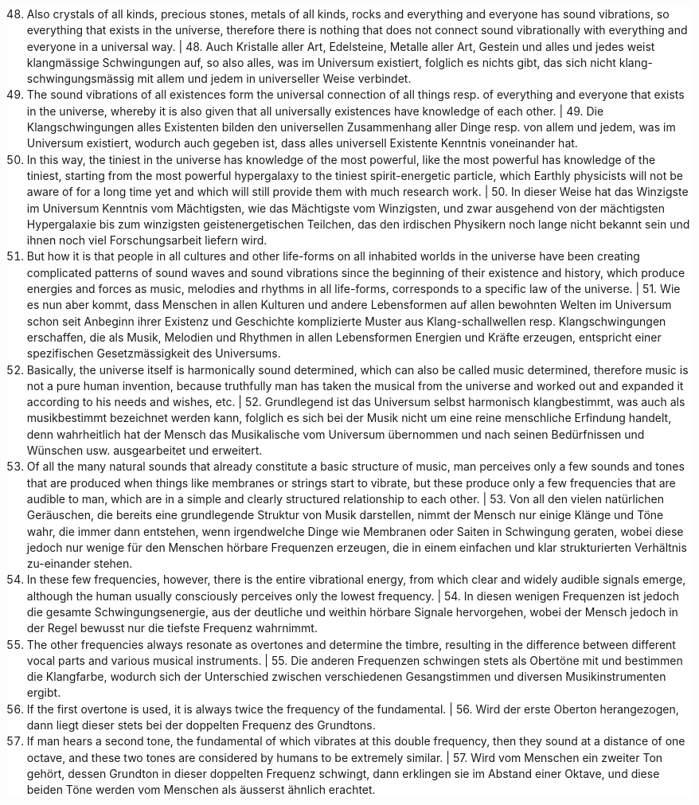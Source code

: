 48. Also crystals of all kinds, precious stones, metals of all kinds, rocks and everything and everyone has sound vibrations, so everything that exists in the universe, therefore there is nothing that does not connect sound vibrationally with everything and everyone in a universal way.  | 48. Auch Kristalle aller Art, Edelsteine, Metalle aller Art, Gestein und alles und jedes weist klangmässige Schwingungen auf, so also alles, was im Universum existiert, folglich es nichts gibt, das sich nicht klang-schwingungsmässig mit allem und jedem in universeller Weise verbindet.   
49. The sound vibrations of all existences form the universal connection of all things resp. of everything and everyone that exists in the universe, whereby it is also given that all universally existences have knowledge of each other.  | 49. Die Klangschwingungen alles Existenten bilden den universellen Zusammenhang aller Dinge resp. von allem und jedem, was im Universum existiert, wodurch auch gegeben ist, dass alles universell Existente Kenntnis voneinander hat.   
50. In this way, the tiniest in the universe has knowledge of the most powerful, like the most powerful has knowledge of the tiniest, starting from the most powerful hypergalaxy to the tiniest spirit-energetic particle, which Earthly physicists will not be aware of for a long time yet and which will still provide them with much research work.  | 50. In dieser Weise hat das Winzigste im Universum Kenntnis vom Mächtigsten, wie das Mächtigste vom Winzigsten, und zwar ausgehend von der mächtigsten Hypergalaxie bis zum winzigsten geistenergetischen Teilchen, das den irdischen Physikern noch lange nicht bekannt sein und ihnen noch viel Forschungsarbeit liefern wird.   
51. But how it is that people in all cultures and other life-forms on all inhabited worlds in the universe have been creating complicated patterns of sound waves and sound vibrations since the beginning of their existence and history, which produce energies and forces as music, melodies and rhythms in all life-forms, corresponds to a specific law of the universe.  | 51. Wie es nun aber kommt, dass Menschen in allen Kulturen und andere Lebensformen auf allen bewohnten Welten im Universum schon seit Anbeginn ihrer Existenz und Geschichte komplizierte Muster aus Klang-schallwellen resp. Klangschwingungen erschaffen, die als Musik, Melodien und Rhythmen in allen Lebensformen Energien und Kräfte erzeugen, entspricht einer spezifischen Gesetzmässigkeit des Universums.   
52. Basically, the universe itself is harmonically sound determined, which can also be called music determined, therefore music is not a pure human invention, because truthfully man has taken the musical from the universe and worked out and expanded it according to his needs and wishes, etc.  | 52. Grundlegend ist das Universum selbst harmonisch klangbestimmt, was auch als musikbestimmt bezeichnet werden kann, folglich es sich bei der Musik nicht um eine reine menschliche Erfindung handelt, denn wahrheitlich hat der Mensch das Musikalische vom Universum übernommen und nach seinen Bedürfnissen und Wünschen usw. ausgearbeitet und erweitert.   
53. Of all the many natural sounds that already constitute a basic structure of music, man perceives only a few sounds and tones that are produced when things like membranes or strings start to vibrate, but these produce only a few frequencies that are audible to man, which are in a simple and clearly structured relationship to each other.  | 53. Von all den vielen natürlichen Geräuschen, die bereits eine grundlegende Struktur von Musik darstellen, nimmt der Mensch nur einige Klänge und Töne wahr, die immer dann entstehen, wenn irgendwelche Dinge wie Membranen oder Saiten in Schwingung geraten, wobei diese jedoch nur wenige für den Menschen hörbare Frequenzen erzeugen, die in einem einfachen und klar strukturierten Verhältnis zu-einander stehen.   
54. In these few frequencies, however, there is the entire vibrational energy, from which clear and widely audible signals emerge, although the human usually consciously perceives only the lowest frequency.  | 54. In diesen wenigen Frequenzen ist jedoch die gesamte Schwingungsenergie, aus der deutliche und weithin hörbare Signale hervorgehen, wobei der Mensch jedoch in der Regel bewusst nur die tiefste Frequenz wahrnimmt.   
55. The other frequencies always resonate as overtones and determine the timbre, resulting in the difference between different vocal parts and various musical instruments.  | 55. Die anderen Frequenzen schwingen stets als Obertöne mit und bestimmen die Klangfarbe, wodurch sich der Unterschied zwischen verschiedenen Gesangstimmen und diversen Musikinstrumenten ergibt.   
56. If the first overtone is used, it is always twice the frequency of the fundamental.  | 56. Wird der erste Oberton herangezogen, dann liegt dieser stets bei der doppelten Frequenz des Grundtons.   
57. If man hears a second tone, the fundamental of which vibrates at this double frequency, then they sound at a distance of one octave, and these two tones are considered by humans to be extremely similar.  | 57. Wird vom Menschen ein zweiter Ton gehört, dessen Grundton in dieser doppelten Frequenz schwingt, dann erklingen sie im Abstand einer Oktave, und diese beiden Töne werden vom Menschen als äusserst ähnlich erachtet.   